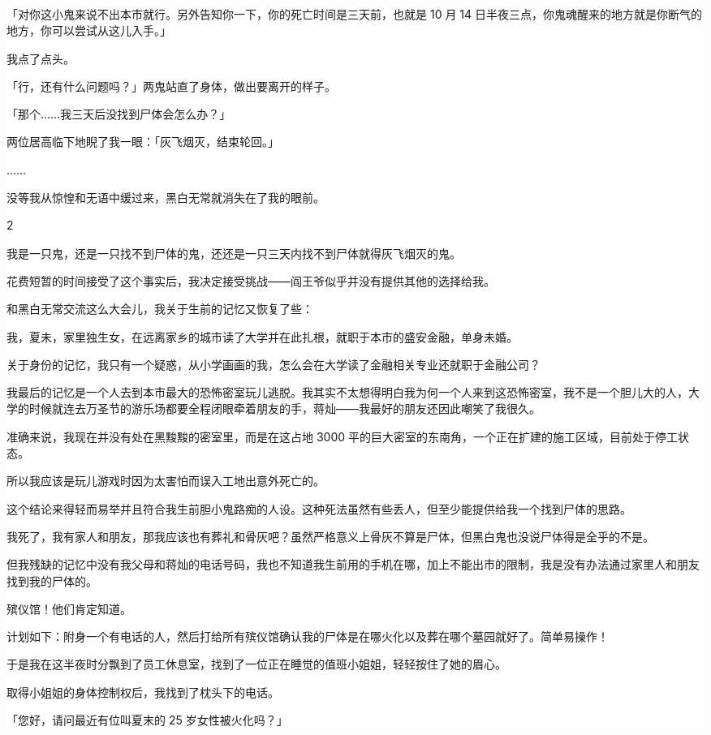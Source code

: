 
「对你这小鬼来说不出本市就行。另外告知你一下，你的死亡时间是三天前，也就是 10 月 14 日半夜三点，你鬼魂醒来的地方就是你断气的地方，你可以尝试从这儿入手。」


我点了点头。


「行，还有什么问题吗？」两鬼站直了身体，做出要离开的样子。


「那个……我三天后没找到尸体会怎么办？」


两位居高临下地睨了我一眼：「灰飞烟灭，结束轮回。」


……


没等我从惊惶和无语中缓过来，黑白无常就消失在了我的眼前。


2


我是一只鬼，还是一只找不到尸体的鬼，还还是一只三天内找不到尸体就得灰飞烟灭的鬼。


花费短暂的时间接受了这个事实后，我决定接受挑战——阎王爷似乎并没有提供其他的选择给我。


和黑白无常交流这么大会儿，我关于生前的记忆又恢复了些：


我，夏未，家里独生女，在远离家乡的城市读了大学并在此扎根，就职于本市的盛安金融，单身未婚。


关于身份的记忆，我只有一个疑惑，从小学画画的我，怎么会在大学读了金融相关专业还就职于金融公司？


我最后的记忆是一个人去到本市最大的恐怖密室玩儿逃脱。我其实不太想得明白我为何一个人来到这恐怖密室，我不是一个胆儿大的人，大学的时候就连去万圣节的游乐场都要全程闭眼牵着朋友的手，蒋灿——我最好的朋友还因此嘲笑了我很久。


准确来说，我现在并没有处在黑黢黢的密室里，而是在这占地 3000 平的巨大密室的东南角，一个正在扩建的施工区域，目前处于停工状态。


所以我应该是玩儿游戏时因为太害怕而误入工地出意外死亡的。


这个结论来得轻而易举并且符合我生前胆小鬼路痴的人设。这种死法虽然有些丢人，但至少能提供给我一个找到尸体的思路。


我死了，我有家人和朋友，那我应该也有葬礼和骨灰吧？虽然严格意义上骨灰不算是尸体，但黑白鬼也没说尸体得是全乎的不是。


但我残缺的记忆中没有我父母和蒋灿的电话号码，我也不知道我生前用的手机在哪，加上不能出市的限制，我是没有办法通过家里人和朋友找到我的尸体的。


殡仪馆！他们肯定知道。


计划如下：附身一个有电话的人，然后打给所有殡仪馆确认我的尸体是在哪火化以及葬在哪个墓园就好了。简单易操作！


于是我在这半夜时分飘到了员工休息室，找到了一位正在睡觉的值班小姐姐，轻轻按住了她的眉心。


取得小姐姐的身体控制权后，我找到了枕头下的电话。


「您好，请问最近有位叫夏末的 25 岁女性被火化吗？」
